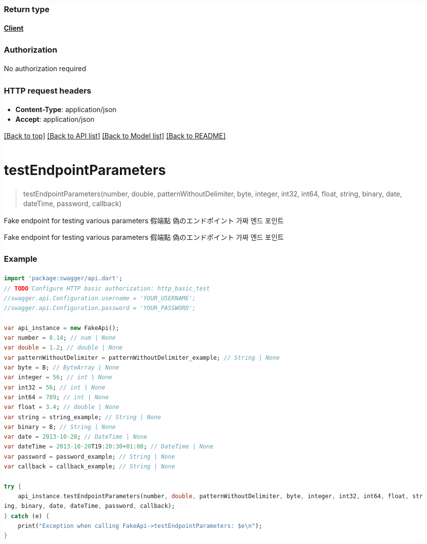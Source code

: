 ### Return type

[**Client**](Client.md)

### Authorization

No authorization required

### HTTP request headers

 - **Content-Type**: application/json
 - **Accept**: application/json

[[Back to top]](#) [[Back to API list]](../README.md#documentation-for-api-endpoints) [[Back to Model list]](../README.md#documentation-for-models) [[Back to README]](../README.md)

# **testEndpointParameters**
> testEndpointParameters(number, double, patternWithoutDelimiter, byte, integer, int32, int64, float, string, binary, date, dateTime, password, callback)

Fake endpoint for testing various parameters 假端點 偽のエンドポイント 가짜 엔드 포인트 

Fake endpoint for testing various parameters 假端點 偽のエンドポイント 가짜 엔드 포인트 

### Example 
```dart
import 'package:swagger/api.dart';
// TODO Configure HTTP basic authorization: http_basic_test
//swagger.api.Configuration.username = 'YOUR_USERNAME';
//swagger.api.Configuration.password = 'YOUR_PASSWORD';

var api_instance = new FakeApi();
var number = 8.14; // num | None
var double = 1.2; // double | None
var patternWithoutDelimiter = patternWithoutDelimiter_example; // String | None
var byte = B; // ByteArray | None
var integer = 56; // int | None
var int32 = 56; // int | None
var int64 = 789; // int | None
var float = 3.4; // double | None
var string = string_example; // String | None
var binary = B; // String | None
var date = 2013-10-20; // DateTime | None
var dateTime = 2013-10-20T19:20:30+01:00; // DateTime | None
var password = password_example; // String | None
var callback = callback_example; // String | None

try { 
    api_instance.testEndpointParameters(number, double, patternWithoutDelimiter, byte, integer, int32, int64, float, string, binary, date, dateTime, password, callback);
} catch (e) {
    print("Exception when calling FakeApi->testEndpointParameters: $e\n");
}
```
